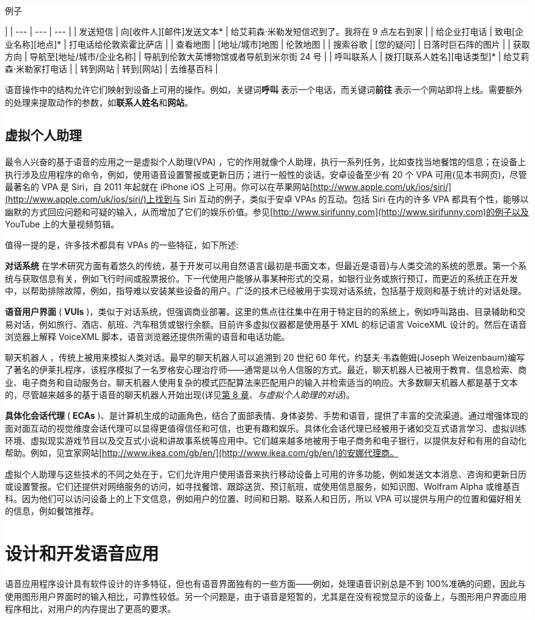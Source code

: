 例子

 |
| --- | --- | --- |
| 发送短信 | 向[收件人][邮件]发送文本* | 给艾莉森·米勒发短信迟到了。我将在 9 点左右到家 |
| 给企业打电话 | 致电[企业名称][地点]* | 打电话给伦敦索霍比萨店 |
| 查看地图 | [地址/城市]地图 | 伦敦地图 |
| 搜索谷歌 | [您的疑问] | 日落时巨石阵的图片 |
| 获取方向 | 导航至[地址/城市/企业名称] | 导航到伦敦大英博物馆或者导航到米尔街 24 号 |
| 呼叫联系人 | 拨打[联系人姓名][电话类型]* | 给艾莉森·米勒家打电话 |
| 转到网站 | 转到[网站] | 去维基百科 |

语音操作中的结构允许它们映射到设备上可用的操作。例如，关键词**呼叫** 表示一个电话，而关键词**前往** 表示一个网站即将上线。需要额外的处理来提取动作的参数，如**联系人姓名**和**网站**。

## 虚拟个人助理

最令人兴奋的基于语音的应用之一是虚拟个人助理(VPA) ，它的作用就像个人助理，执行一系列任务，比如查找当地餐馆的信息；在设备上执行涉及应用程序的命令，例如，使用语音设置警报或更新日历；进行一般性的谈话。安卓设备至少有 20 个 VPA 可用(见本书网页)，尽管最著名的 VPA 是 Siri，自 2011 年起就在 iPhone iOS 上可用。你可以在苹果网站[http://www.apple.com/uk/ios/siri/](http://www.apple.com/uk/ios/siri/)上找到与 Siri 互动的例子，类似于安卓 VPAs 的互动。包括 Siri 在内的许多 VPA 都具有个性，能够以幽默的方式回应问题和可疑的输入，从而增加了它们的娱乐价值。参见[http://www.sirifunny.com](http://www.sirifunny.com)的例子以及 YouTube 上的大量视频剪辑。

值得一提的是，许多技术都具有 VPAs 的一些特征，如下所述:

**对话系统** 在学术研究方面有着悠久的传统，基于开发可以用自然语言(最初是书面文本，但最近是语音)与人类交流的系统的愿景。第一个系统与获取信息有关，例如飞行时间或股票报价。下一代使用户能够从事某种形式的交易，如银行业务或旅行预订，而更近的系统正在开发中，以帮助排除故障，例如，指导难以安装某些设备的用户。广泛的技术已经被用于实现对话系统，包括基于规则和基于统计的对话处理。

**语音用户界面** ( **VUIs** )，类似于对话系统，但强调商业部署。这里的焦点往往集中在用于特定目的的系统上，例如呼叫路由、目录辅助和交易对话，例如旅行、酒店、航班、汽车租赁或银行余额。目前许多虚拟仪器都是使用基于 XML 的标记语言 VoiceXML 设计的。然后在语音浏览器上解释 VoiceXML 脚本，语音浏览器还提供所需的语音和电话功能。

聊天机器人 ，传统上被用来模拟人类对话。最早的聊天机器人可以追溯到 20 世纪 60 年代，约瑟夫·韦森鲍姆(Joseph Weizenbaum)编写了著名的伊莱扎程序，该程序模拟了一名罗格安心理治疗师——通常是以令人信服的方式。最近，聊天机器人已被用于教育、信息检索、商业、电子商务和自动服务台。聊天机器人使用复杂的模式匹配算法来匹配用户的输入并检索适当的响应。大多数聊天机器人都是基于文本的，尽管越来越多的基于语音的聊天机器人开始出现(详见[第 8 章](08.html "Chapter 8. Dialogs with Virtual Personal Assistants")、*与虚拟个人助理的对话*)。

**具体化会话代理** ( **ECAs** )、是计算机生成的动画角色，结合了面部表情、身体姿势、手势和语音，提供了丰富的交流渠道。通过增强体现的面对面互动的视觉维度会话代理可以显得更值得信任和可信，也更有趣和娱乐。具体化会话代理已经被用于诸如交互式语言学习、虚拟训练环境、虚拟现实游戏节目以及交互式小说和讲故事系统等应用中。它们越来越多地被用于电子商务和电子银行，以提供友好和有用的自动化帮助。例如，见宜家网站[http://www.ikea.com/gb/en/](http://www.ikea.com/gb/en/)的安娜代理商。

虚拟个人助理与这些技术的不同之处在于，它们允许用户使用语音来执行移动设备上可用的许多功能，例如发送文本消息、咨询和更新日历或设置警报。它们还提供对网络服务的访问，如寻找餐馆、跟踪送货、预订航班，或使用信息服务，如知识图、Wolfram Alpha 或维基百科。因为他们可以访问设备上的上下文信息，例如用户的位置、时间和日期、联系人和日历，所以 VPA 可以提供与用户的位置和偏好相关的信息，例如餐馆推荐。

# 设计和开发语音应用

语音应用程序设计具有软件设计的许多特征，但也有语音界面独有的一些方面——例如，处理语音识别总是不到 100%准确的问题，因此与使用图形用户界面时的输入相比，可靠性较低。另一个问题是，由于语音是短暂的，尤其是在没有视觉显示的设备上，与图形用户界面应用程序相比，对用户的内存提出了更高的要求。
